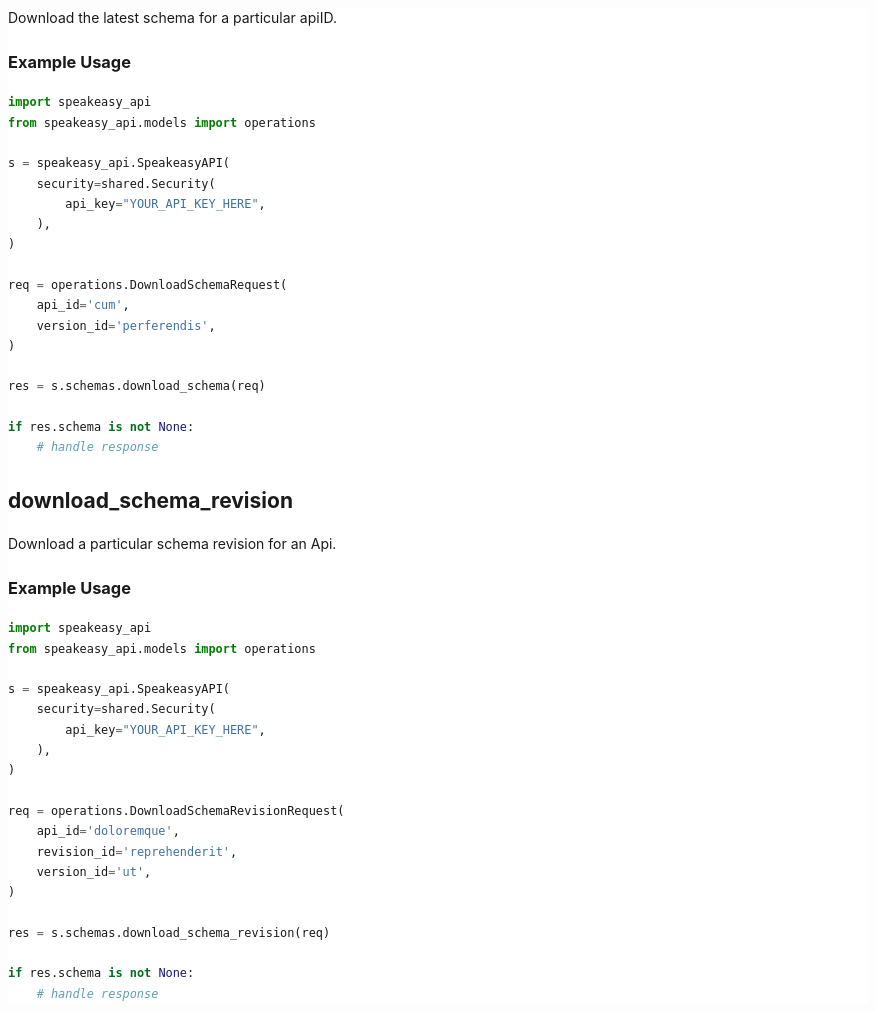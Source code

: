 Download the latest schema for a particular apiID.

### Example Usage

```python
import speakeasy_api
from speakeasy_api.models import operations

s = speakeasy_api.SpeakeasyAPI(
    security=shared.Security(
        api_key="YOUR_API_KEY_HERE",
    ),
)

req = operations.DownloadSchemaRequest(
    api_id='cum',
    version_id='perferendis',
)

res = s.schemas.download_schema(req)

if res.schema is not None:
    # handle response
```

## download_schema_revision

Download a particular schema revision for an Api.

### Example Usage

```python
import speakeasy_api
from speakeasy_api.models import operations

s = speakeasy_api.SpeakeasyAPI(
    security=shared.Security(
        api_key="YOUR_API_KEY_HERE",
    ),
)

req = operations.DownloadSchemaRevisionRequest(
    api_id='doloremque',
    revision_id='reprehenderit',
    version_id='ut',
)

res = s.schemas.download_schema_revision(req)

if res.schema is not None:
    # handle response
```
